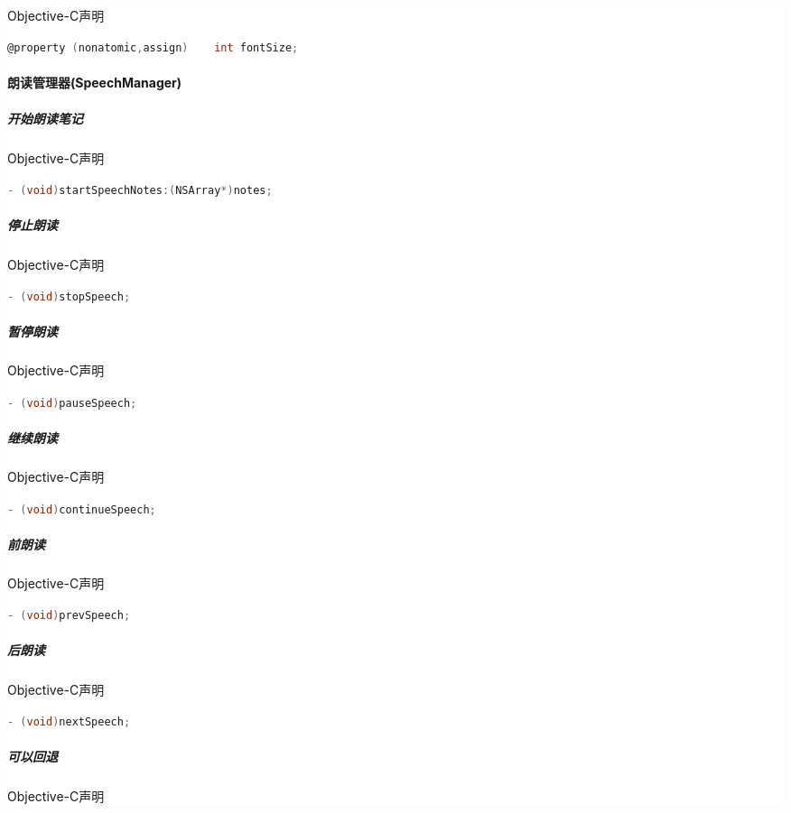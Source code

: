 Objective-C声明

```objective-c
@property (nonatomic,assign)    int fontSize;
```



#### 

#### 朗读管理器(**SpeechManager**)

##### 开始朗读笔记

Objective-C声明

```objective-c
- (void)startSpeechNotes:(NSArray*)notes;
```

##### 停止朗读

Objective-C声明

```objective-c
- (void)stopSpeech;
```

##### 暂停朗读

Objective-C声明

```objective-c
- (void)pauseSpeech;
```

##### 继续朗读

Objective-C声明

```objective-c
- (void)continueSpeech;
```

##### 前朗读

Objective-C声明

```objective-c
- (void)prevSpeech;
```

##### 后朗读

Objective-C声明

```objective-c
- (void)nextSpeech;
```

##### 可以回退

Objective-C声明
